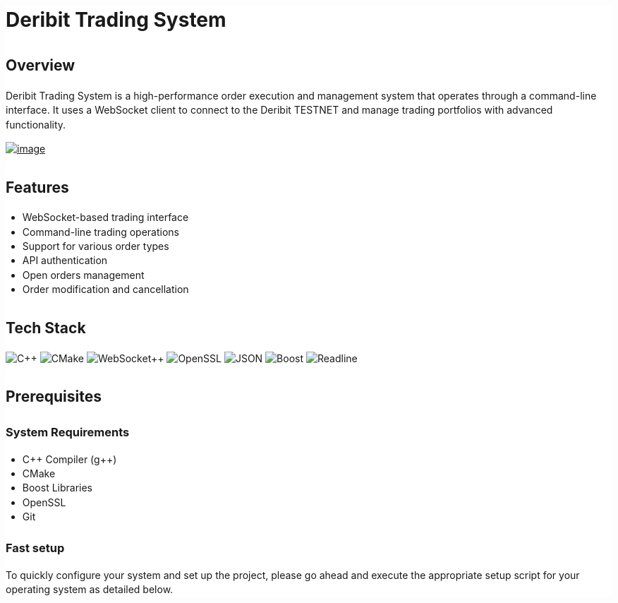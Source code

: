 # Deribit Trading System

## Overview

Deribit Trading System is a high-performance order execution and management system that operates through a command-line interface. It uses a WebSocket client to connect to the Deribit TESTNET and manage trading portfolios with advanced functionality.

[![image](https://github.com/user-attachments/assets/4cc060ac-5168-40a2-a2a0-9639cc7855fb)](https://youtu.be/r6a5EGWrwl8?si=QQchaGp8tsG5MC1d)

## Features

- WebSocket-based trading interface
- Command-line trading operations
- Support for various order types
- API authentication
- Open orders management
- Order modification and cancellation

## Tech Stack

![C++](https://img.shields.io/badge/C++-00599C?style=for-the-badge&logo=c%2B%2B&logoColor=white)
![CMake](https://img.shields.io/badge/CMake-064F8C?style=for-the-badge&logo=cmake&logoColor=white)
![WebSocket++](https://img.shields.io/badge/websocketpp-3F54A3?style=for-the-badge&logo=websocket&logoColor=white)
![OpenSSL](https://img.shields.io/badge/OpenSSL-721817?style=for-the-badge&logo=openssl&logoColor=white)
![JSON](https://img.shields.io/badge/json%20library-00599C?style=for-the-badge&logo=json&logoColor=white)
![Boost](https://img.shields.io/badge/Boost%20C++-f34b7d?style=for-the-badge&logo=boost&logoColor=white)
![Readline](https://img.shields.io/badge/Readline-4A90E2?style=for-the-badge&logo=gnu&logoColor=white)


## Prerequisites

### System Requirements

- C++ Compiler (g++)
- CMake
- Boost Libraries
- OpenSSL
- Git

### Fast setup
To quickly configure your system and set up the project, please go ahead and execute the appropriate setup script for your operating system as detailed below.
